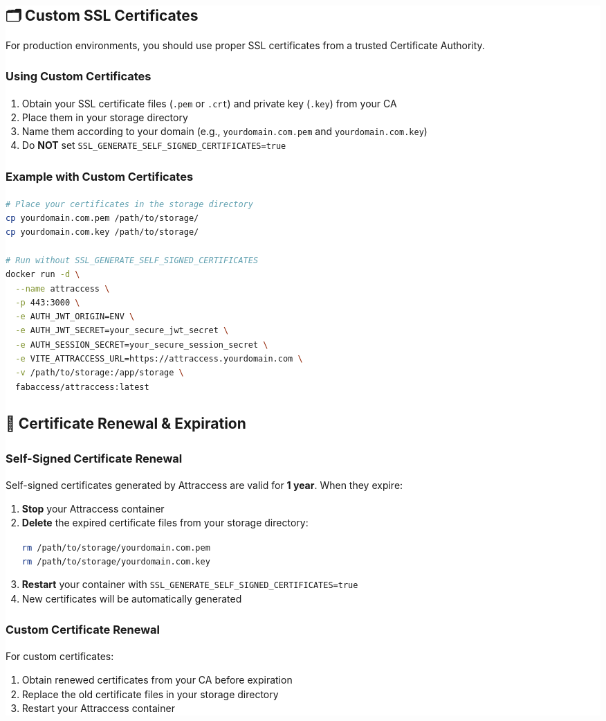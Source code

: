 ## 🗂️ Custom SSL Certificates

For production environments, you should use proper SSL certificates from a trusted Certificate Authority.

### Using Custom Certificates

1. Obtain your SSL certificate files (`.pem` or `.crt`) and private key (`.key`) from your CA
2. Place them in your storage directory
3. Name them according to your domain (e.g., `yourdomain.com.pem` and `yourdomain.com.key`)
4. Do **NOT** set `SSL_GENERATE_SELF_SIGNED_CERTIFICATES=true`

### Example with Custom Certificates

```bash
# Place your certificates in the storage directory
cp yourdomain.com.pem /path/to/storage/
cp yourdomain.com.key /path/to/storage/

# Run without SSL_GENERATE_SELF_SIGNED_CERTIFICATES
docker run -d \
  --name attraccess \
  -p 443:3000 \
  -e AUTH_JWT_ORIGIN=ENV \
  -e AUTH_JWT_SECRET=your_secure_jwt_secret \
  -e AUTH_SESSION_SECRET=your_secure_session_secret \
  -e VITE_ATTRACCESS_URL=https://attraccess.yourdomain.com \
  -v /path/to/storage:/app/storage \
  fabaccess/attraccess:latest
```

## 🔄 Certificate Renewal & Expiration

### Self-Signed Certificate Renewal

Self-signed certificates generated by Attraccess are valid for **1 year**. When they expire:

1. **Stop** your Attraccess container
2. **Delete** the expired certificate files from your storage directory:
   ```bash
   rm /path/to/storage/yourdomain.com.pem
   rm /path/to/storage/yourdomain.com.key
   ```
3. **Restart** your container with `SSL_GENERATE_SELF_SIGNED_CERTIFICATES=true`
4. New certificates will be automatically generated

### Custom Certificate Renewal

For custom certificates:

1. Obtain renewed certificates from your CA before expiration
2. Replace the old certificate files in your storage directory
3. Restart your Attraccess container
